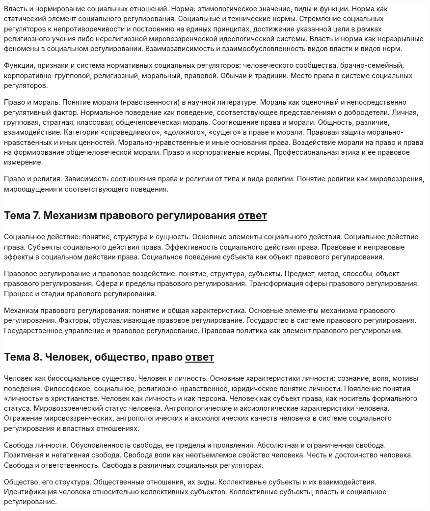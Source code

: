 Власть и нормирование социальных отношений. Норма: этимологическое значение, виды и функции. Норма как статический элемент социального регулирования. Социальные и технические нормы. Стремление социальных регуляторов к непротиворечивости и построению на единых принципах, достижение указанной цели в рамках религиозного учения либо нерелигиозной мировоззренческой идеологической системы. Власть и норма как неразрывные феномены в социальном регулировании. Взаимозависимость и взаимообусловленность видов власти и видов норм.

Функции, признаки и система нормативных социальных регуляторов: человеческого сообщества, брачно-семейный, корпоративно-групповой, религиозный, моральный, правовой. Обычаи и традиции. Место права в системе социальных регуляторов.

Право и мораль. Понятие морали (нравственности) в научной литературе. Мораль как оценочный и непосредственно регулятивный фактор. Нормальное поведение как поведение, соответствующее представлениям о добродетели. Личная, групповая, стратная, классовая, общечеловеческая мораль. Соотношение права и морали. Общность, различие, взаимодействие. Категории «справедливого», «должного», «сущего» в праве и морали. Правовая защита морально-нравственных и иных ценностей. Морально-нравственные и иные основания права. Воздействие морали на право и права на формирование общечеловеческой морали. Право и корпоративные нормы. Профессиональная этика и ее правовое измерение.

Право и религия. Зависимость соотношения права и религии от типа и вида религии. Понятие религии как мировоззрения, мироощущения и соответствующего поведения.

## Тема 7. Механизм правового регулирования [ответ](./answers/01-07.md)

Социальное действие: понятие, структура и сущность. Основные элементы социального действия. Социальное действие права. Субъекты социального действия права. Эффективность социального действия права. Правовые и неправовые эффекты в социальном действии права. Социальное поведение субъекта как объект правового регулирования.

Правовое регулирование и правовое воздействие: понятие, структура, субъекты. Предмет, метод, способы, объект правового регулирования. Сфера и пределы правового регулирования. Трансформация сферы правового регулирования. Процесс и стадии правового регулирования.

Механизм правового регулирования: понятие и общая характеристика. Основные элементы механизма правового регулирования. Факторы, обуславливающие правовое регулирование. Государство в системе правового регулирования. Государственное управление и правовое регулирование. Правовая политика как элемент правового регулирования.

## Тема 8. Человек, общество, право [ответ](./answers/01-08.md)

Человек как биосоциальное существо. Человек и личность. Основные характеристики личности: сознание, воля, мотивы поведения. Философское, социальное, религиозно-нравственное, юридическое понятие личности. Появление понятия «личность» в христианстве. Человек как личность и как персона. Человек как субъект права, как носитель формального статуса. Мировоззренческий статус человека. Антропологические и аксиологические характеристики человека. Отражение мировоззренческих, антропологических и аксиологических качеств человека в системе социального регулирования и властных отношениях.

Свобода личности. Обусловленность свободы, ее пределы и проявления. Абсолютная и ограниченная свобода. Позитивная и негативная свобода. Свобода воли как неотъемлемое свойство человека. Честь и достоинство человека. Свобода и ответственность. Свобода в различных социальных регуляторах.

Общество, его структура. Общественные отношения, их виды. Коллективные субъекты и их взаимодействия. Идентификация человека относительно коллективных субъектов. Коллективные субъекты, власть и социальное регулирование.
